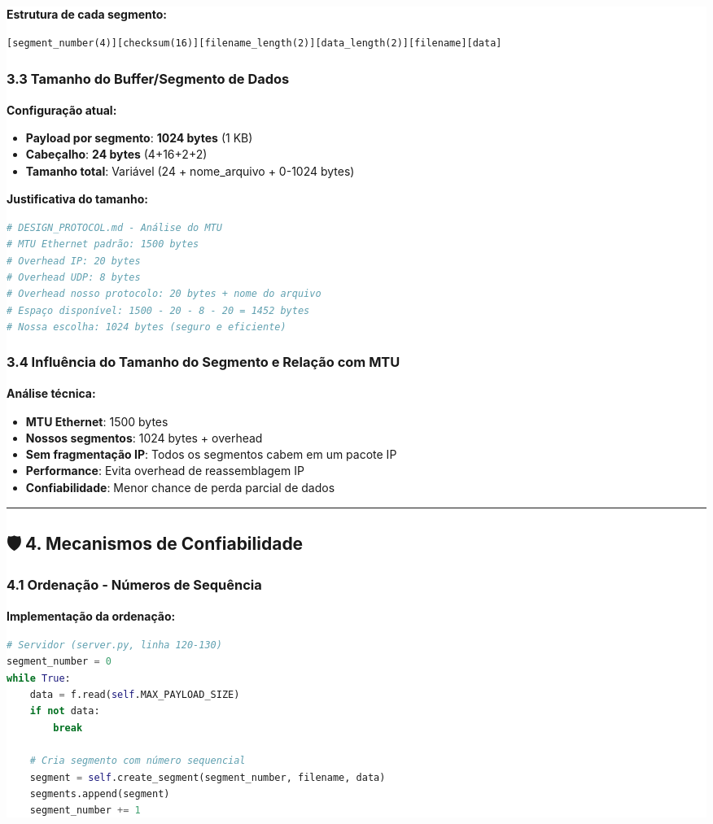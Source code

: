 ```python
```

**Estrutura de cada segmento:**
```
[segment_number(4)][checksum(16)][filename_length(2)][data_length(2)][filename][data]
```

### **3.3 Tamanho do Buffer/Segmento de Dados**

**Configuração atual:**
- **Payload por segmento**: **1024 bytes** (1 KB)
- **Cabeçalho**: **24 bytes** (4+16+2+2)
- **Tamanho total**: Variável (24 + nome_arquivo + 0-1024 bytes)

**Justificativa do tamanho:**
```python
# DESIGN_PROTOCOL.md - Análise do MTU
# MTU Ethernet padrão: 1500 bytes
# Overhead IP: 20 bytes
# Overhead UDP: 8 bytes  
# Overhead nosso protocolo: 20 bytes + nome do arquivo
# Espaço disponível: 1500 - 20 - 8 - 20 = 1452 bytes
# Nossa escolha: 1024 bytes (seguro e eficiente)
```

### **3.4 Influência do Tamanho do Segmento e Relação com MTU**

**Análise técnica:**
- **MTU Ethernet**: 1500 bytes
- **Nossos segmentos**: 1024 bytes + overhead
- **Sem fragmentação IP**: Todos os segmentos cabem em um pacote IP
- **Performance**: Evita overhead de reassemblagem IP
- **Confiabilidade**: Menor chance de perda parcial de dados

---

## 🛡️ **4. Mecanismos de Confiabilidade**

### **4.1 Ordenação - Números de Sequência**

**Implementação da ordenação:**
```python
# Servidor (server.py, linha 120-130)
segment_number = 0
while True:
    data = f.read(self.MAX_PAYLOAD_SIZE)
    if not data:
        break
        
    # Cria segmento com número sequencial
    segment = self.create_segment(segment_number, filename, data)
    segments.append(segment)
    segment_number += 1
```
